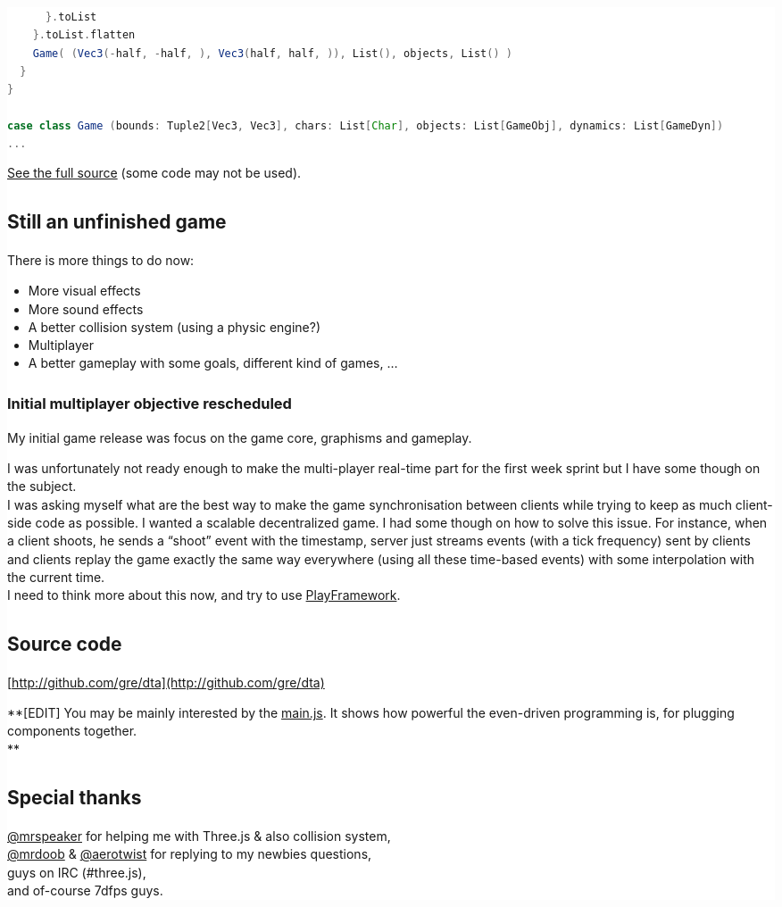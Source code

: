 ```scala
      }.toList  
    }.toList.flatten  
    Game( (Vec3(-half, -half, ), Vec3(half, half, )), List(), objects, List() )  
  }  
}  
  
case class Game (bounds: Tuple2[Vec3, Vec3], chars: List[Char], objects: List[GameObj], dynamics: List[GameDyn])  
...
```

[See the full source][19] (some code may not be used).


## Still an unfinished game

There is more things to do now:

*   More visual effects
*   More sound effects
*   A better collision system (using a physic engine?)
*   Multiplayer
*   A better gameplay with some goals, different kind of games, …

### Initial multiplayer objective rescheduled

My initial game release was focus on the game core, graphisms and gameplay.

I was unfortunately not ready enough to make the multi-player real-time part for the first week sprint but I have some though on the subject.  
I was asking myself what are the best way to make the game synchronisation between clients while trying to keep as much client-side code as possible. I wanted a scalable decentralized game. I had some though on how to solve this issue. For instance, when a client shoots, he sends a “shoot” event with the timestamp, server just streams events (with a tick frequency) sent by clients and clients replay the game exactly the same way everywhere (using all these time-based events) with some interpolation with the current time.  
I need to think more about this now, and try to use [PlayFramework][20].

## Source code

[http://github.com/gre/dta](http://github.com/gre/dta)

**[EDIT] You may be mainly interested by the [main.js][21]. It shows how powerful the even-driven programming is, for plugging components together.  
**

 [21]: https://github.com/gre/dta/blob/master/app/assets/javascripts/main.js

## Special thanks

[@mrspeaker][22] for helping me with Three.js & also collision system,  
[@mrdoob][23] & [@aerotwist][24] for replying to my newbies questions,  
guys on IRC (#three.js),  
and of-course 7dfps guys.

 [22]: http://twitter.com/mrspeaker
 [23]: http://twitter.com/mrdoob
 [24]: http://twitter.com/aerotwist


 [1]: http://youcanmakevideogames.com/
 [2]: http://7dfps.org/
 [3]: http://www.ludumdare.com/
 [4]: http://gre.github.io/dta
 [8]: http://caniuse.com/#search=webgl
 [12]: http://www.egonelbre.com/js/jsfx/
 [16]: http://www.opengl.org/documentation/glsl/
 [17]: http://glsl.heroku.com/
 [19]: https://github.com/gre/dta/blob/master/app/models/models.scala
 [20]: http://playframework.org/